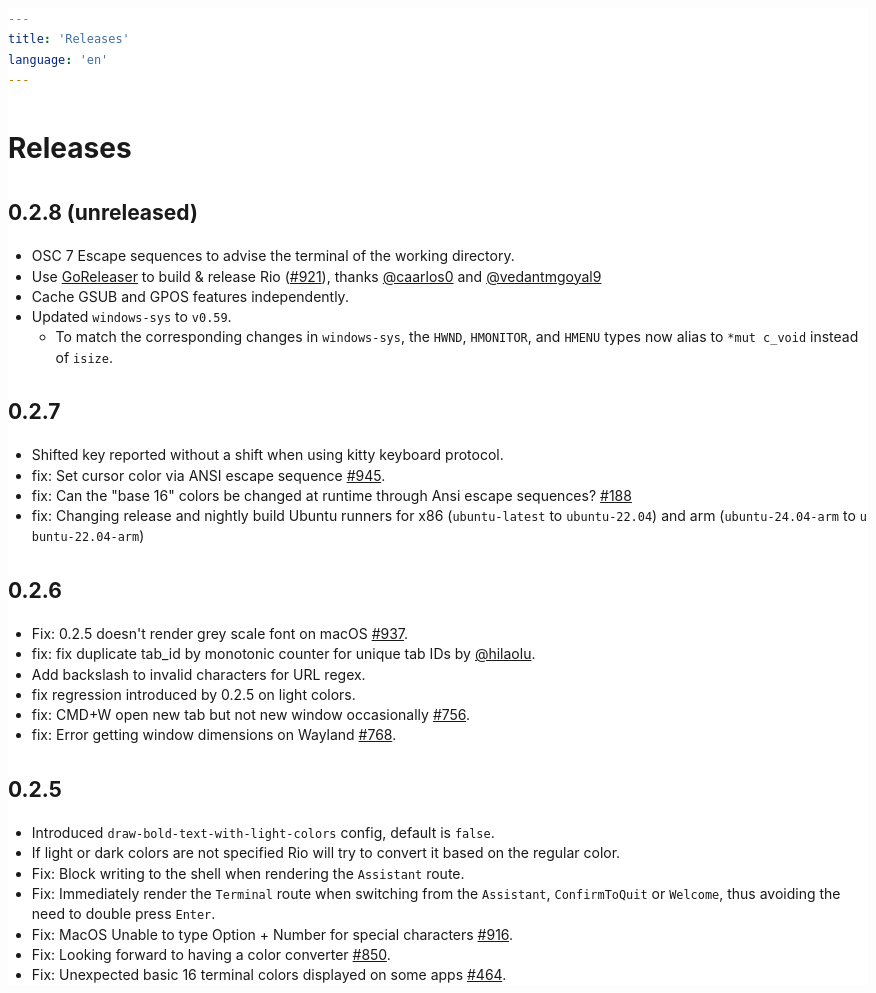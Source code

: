```yaml
---
title: 'Releases'
language: 'en'
---
```


# Releases

## 0.2.8 (unreleased)

- OSC 7 Escape sequences to advise the terminal of the working directory.
- Use [GoReleaser](https://goreleaser.com) to build & release Rio ([#921](https://github.com/raphamorim/rio/pull/921)), thanks [@caarlos0](https://github.com/caarlos0) and [@vedantmgoyal9](https://github.com/vedantmgoyal9)
- Cache GSUB and GPOS features independently.
-  Updated `windows-sys` to `v0.59`.
	- To match the corresponding changes in `windows-sys`, the `HWND`, `HMONITOR`, and `HMENU` types now alias to `*mut c_void` instead of `isize`.

## 0.2.7

- Shifted key reported without a shift when using kitty keyboard protocol.
- fix: Set cursor color via ANSI escape sequence [#945](https://github.com/raphamorim/rio/issues/945).
- fix: Can the "base 16" colors be changed at runtime through Ansi escape sequences? [#188](https://github.com/raphamorim/rio/issues/188)
- fix: Changing release and nightly build Ubuntu runners for x86 (`ubuntu-latest` to `ubuntu-22.04`) and arm (`ubuntu-24.04-arm` to `ubuntu-22.04-arm`)

## 0.2.6

- Fix: 0.2.5 doesn't render grey scale font on macOS [#937](https://github.com/raphamorim/rio/issues/937).
- fix: fix duplicate tab_id by monotonic counter for unique tab IDs by [@hilaolu](https://github.com/hilaolu).
- Add backslash to invalid characters for URL regex.
- fix regression introduced by 0.2.5 on light colors.
- fix: CMD+W open new tab but not new window occasionally [#756](https://github.com/raphamorim/rio/issues/756).
- fix: Error getting window dimensions on Wayland [#768](https://github.com/raphamorim/rio/issues/768).

## 0.2.5

- Introduced `draw-bold-text-with-light-colors` config, default is `false`.
- If light or dark colors are not specified Rio will try to convert it based on the regular color.
- Fix: Block writing to the shell when rendering the `Assistant` route.
- Fix: Immediately render the `Terminal` route when switching from the `Assistant`, `ConfirmToQuit` or `Welcome`, thus avoiding the need to double press `Enter`.
- Fix: MacOS Unable to type Option + Number for special characters [#916](https://github.com/raphamorim/rio/issues/916).
- Fix: Looking forward to having a color converter [#850](https://github.com/raphamorim/rio/issues/850).
- Fix: Unexpected basic 16 terminal colors displayed on some apps [#464](https://github.com/raphamorim/rio/issues/464).
